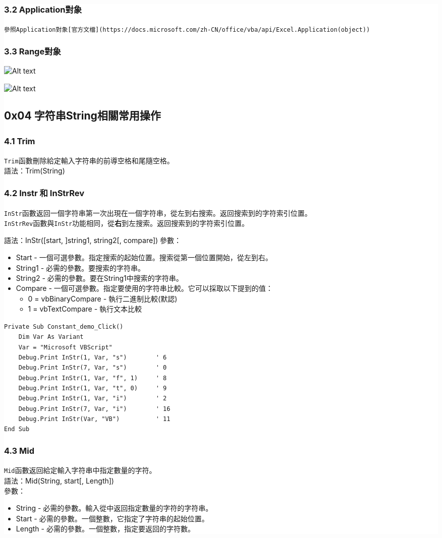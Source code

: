 
<a name="3.2"></a>
### 3.2 Application對象
    參照Application對象[官方文檔](https://docs.microsoft.com/zh-CN/office/vba/api/Excel.Application(object))
### 3.3 Range對象
![Alt text](/doc/source/images/1505548886377.png)

![Alt text](/doc/source/images/1505549069568.png)

<a name="string-option"></a>
## 0x04 字符串String相關常用操作


<a name="4.1"></a>
### 4.1 Trim
`Trim`函數刪除給定輸入字符串的前導空格和尾隨空格。</br>
語法：Trim(String)

<a name="4.2"></a>
### 4.2 Instr 和 InStrRev
`InStr`函數返回一個字符串第一次出現在一個字符串，從左到右搜索。返回搜索到的字符索引位置。</br>
`InStrRev`函數與`InStr`功能相同，從**右**到左搜索。返回搜索到的字符索引位置。

語法：InStr([start, ]string1, string2[, compare])
參數：
   * Start   - 一個可選參數。指定搜索的起始位置。搜索從第一個位置開始，從左到右。
   * String1 - 必需的參數。要搜索的字符串。
   * String2 - 必需的參數。要在String1中搜索的字符串。
   * Compare - 一個可選參數。指定要使用的字符串比較。它可以採取以下提到的值：
       - 0 = vbBinaryCompare - 執行二進制比較(默認)
       - 1 = vbTextCompare - 執行文本比較

```vba
Private Sub Constant_demo_Click()
    Dim Var As Variant
    Var = "Microsoft VBScript"
    Debug.Print InStr(1, Var, "s")        ' 6
    Debug.Print InStr(7, Var, "s")        ' 0
    Debug.Print InStr(1, Var, "f", 1)     ' 8
    Debug.Print InStr(1, Var, "t", 0)     ' 9
    Debug.Print InStr(1, Var, "i")        ' 2
    Debug.Print InStr(7, Var, "i")        ' 16
    Debug.Print InStr(Var, "VB")          ' 11
End Sub
```

<a name="4.3"></a>
### 4.3 Mid
`Mid`函數返回給定輸入字符串中指定數量的字符。</br>
語法：Mid(String, start[, Length])</br>
參數：
   - String - 必需的參數。輸入從中返回指定數量的字符的字符串。
   - Start - 必需的參數。一個整數，它指定了字符串的起始位置。
   - Length - 必需的參數。一個整數，指定要返回的字符數。
